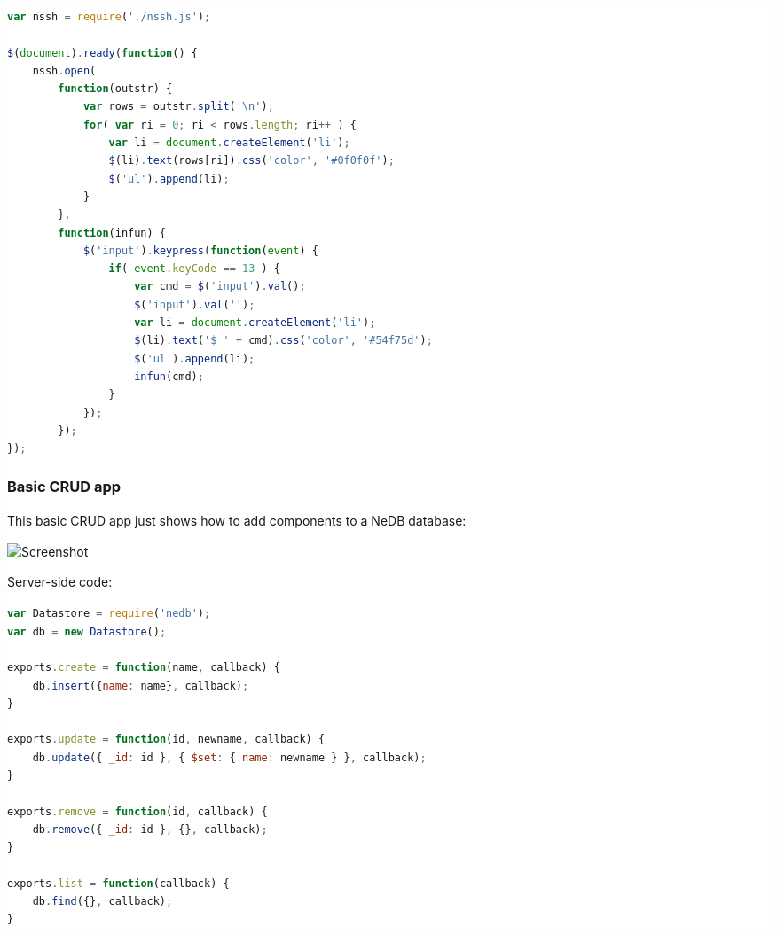 ```javascript
var nssh = require('./nssh.js');

$(document).ready(function() {
    nssh.open(
        function(outstr) {
            var rows = outstr.split('\n');
            for( var ri = 0; ri < rows.length; ri++ ) {
                var li = document.createElement('li');
                $(li).text(rows[ri]).css('color', '#0f0f0f');
                $('ul').append(li);
            }
        },
        function(infun) {
            $('input').keypress(function(event) {
                if( event.keyCode == 13 ) {
                    var cmd = $('input').val();
                    $('input').val('');
                    var li = document.createElement('li');
                    $(li).text('$ ' + cmd).css('color', '#54f75d');
                    $('ul').append(li);
                    infun(cmd);
                }
            });
        });
});
```

### Basic CRUD app

This basic CRUD app just shows how to add components to a NeDB database:

![Screenshot](https://github.com/asaarinen/nox.js/raw/master/doc/crud.png)

Server-side code:

```javascript
var Datastore = require('nedb');
var db = new Datastore();

exports.create = function(name, callback) {
    db.insert({name: name}, callback);
}

exports.update = function(id, newname, callback) {
    db.update({ _id: id }, { $set: { name: newname } }, callback);
}

exports.remove = function(id, callback) {
    db.remove({ _id: id }, {}, callback);
}

exports.list = function(callback) {
    db.find({}, callback);
}
```
